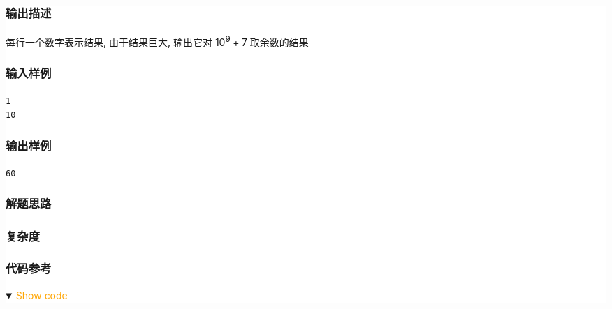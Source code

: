 ### 输出描述

每行一个数字表示结果, 由于结果巨大, 输出它对 $10^9 + 7$ 取余数的结果

### 输入样例

```input1
1
10
```

### 输出样例

```output1
60
```

### 解题思路

### 复杂度

### 代码参考

<details open>
<summary><font color='orange'>Show code</font></summary>

</details>
